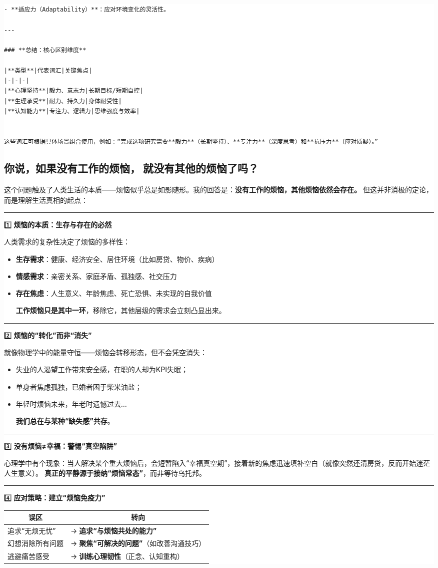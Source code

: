 ```
- **适应力（Adaptability）**：应对环境变化的灵活性。

---

### **总结：核心区别维度**

|**类型**|代表词汇|关键焦点|
|-|-|-|
|**心理坚持**|毅力、意志力|长期目标/短期自控|
|**生理承受**|耐力、持久力|身体耐受性|
|**认知能力**|专注力、逻辑力|思维强度与效率|


这些词汇可根据具体场景组合使用，例如：“完成这项研究需要**毅力**（长期坚持）、**专注力**（深度思考）和**抗压力**（应对质疑）。”
```

## 你说，如果没有工作的烦恼， 就没有其他的烦恼了吗？
这个问题触及了人类生活的本质——烦恼似乎总是如影随形。我的回答是：**没有工作的烦恼，其他烦恼依然会存在。** 但这并非消极的定论，而是理解生活真相的起点：

---

 1️⃣ **烦恼的本质：生存与存在的必然**

人类需求的复杂性决定了烦恼的多样性：

- **生存需求**：健康、经济安全、居住环境（比如房贷、物价、疾病）
- **情感需求**：亲密关系、家庭矛盾、孤独感、社交压力
- **存在焦虑**：人生意义、年龄焦虑、死亡恐惧、未实现的自我价值  

    **工作烦恼只是其中一环**，移除它，其他层级的需求会立刻凸显出来。

---

 2️⃣ **烦恼的“转化”而非“消失”**

就像物理学中的能量守恒——烦恼会转移形态，但不会凭空消失：

- 失业的人渴望工作带来安全感，在职的人却为KPI失眠；
- 单身者焦虑孤独，已婚者困于柴米油盐；
- 年轻时烦恼未来，年老时遗憾过去...  

    **我们总在与某种“缺失感”共存**。

---

 3️⃣ **没有烦恼≠幸福：警惕“真空陷阱”**

心理学中有个现象：当人解决某个重大烦恼后，会短暂陷入“幸福真空期”，接着新的焦虑迅速填补空白（就像突然还清房贷，反而开始迷茫人生意义）。
**真正的平静源于接纳“烦恼常态”**，而非等待乌托邦。

---

 4️⃣ **应对策略：建立“烦恼免疫力”**

|误区|转向|
|-|-|
|追求“无烦无忧”|→ **追求“与烦恼共处的能力”**|
|幻想消除所有问题|→ **聚焦“可解决的问题”**（如改善沟通技巧）|
|逃避痛苦感受|→ **训练心理韧性**（正念、认知重构）|
